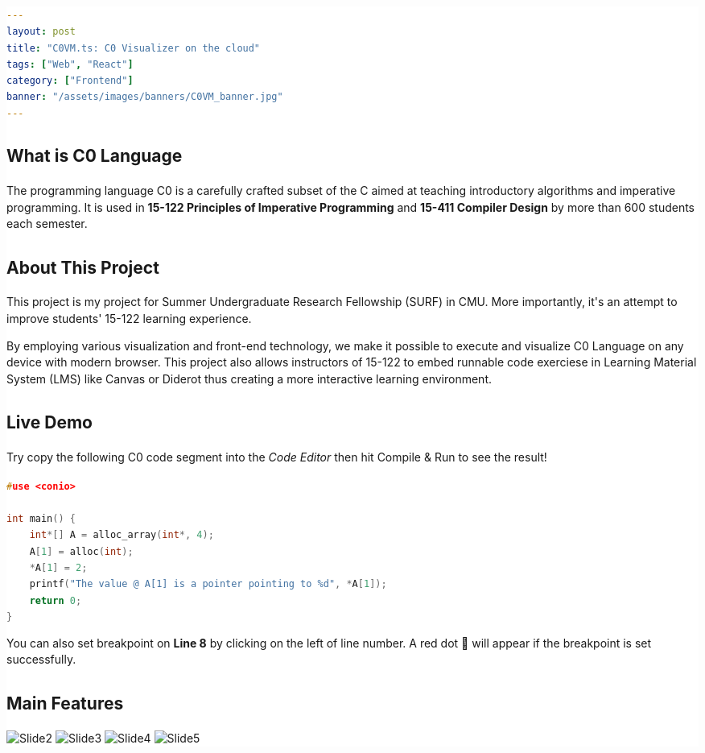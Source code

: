 ```yaml
---
layout: post
title: "C0VM.ts: C0 Visualizer on the cloud"
tags: ["Web", "React"]
category: ["Frontend"]
banner: "/assets/images/banners/C0VM_banner.jpg"
---
```


## What is C0 Language

The programming language C0 is a carefully crafted subset of the C aimed at teaching introductory algorithms and imperative programming. It is used in **15-122 Principles of Imperative Programming** and **15-411 Compiler Design** by more than 600 students each semester.

## About This Project

This project is my project for Summer Undergraduate Research Fellowship (SURF) in CMU. More importantly, it's an attempt to improve students' 15-122 learning experience.

By employing various visualization and front-end technology, we make it possible to execute and visualize C0 Language on any device with modern browser. This project also allows instructors of 15-122 to embed runnable code exerciese in Learning Material System (LMS) like Canvas or Diderot thus creating a more interactive learning environment.

## Live Demo

Try copy the following C0 code segment into the *Code Editor* then hit Compile & Run to see the result!

```c
#use <conio>

int main() {
    int*[] A = alloc_array(int*, 4);
    A[1] = alloc(int);
    *A[1] = 2;
    printf("The value @ A[1] is a pointer pointing to %d", *A[1]);
    return 0;
}
```

You can also set breakpoint on **Line 8** by clicking on the left of line number. A red dot 🔴 will appear if the breakpoint is set successfully.

<iframe 
    src  ="https://visualc0.tk" 
    width="100%" 
    style="border:1px solid silver; height:80vh; border-radius: .3rem;"
    title="C0 Visualizer Demo"
>
</iframe>

## Main Features

![Slide2](https://user-images.githubusercontent.com/47029019/188786107-2c936dd6-f0c8-4102-9e97-f93d9c37dd39.png)
![Slide3](https://user-images.githubusercontent.com/47029019/188786109-3a2f0b60-d1ed-4edd-a8c8-74effcd206e2.png)
![Slide4](https://user-images.githubusercontent.com/47029019/188786411-43c66821-0f21-434f-a270-c0f500c5f5d2.png)
![Slide5](https://user-images.githubusercontent.com/47029019/188787516-47821a85-5cd3-4394-9b8a-318138442aa0.png)

